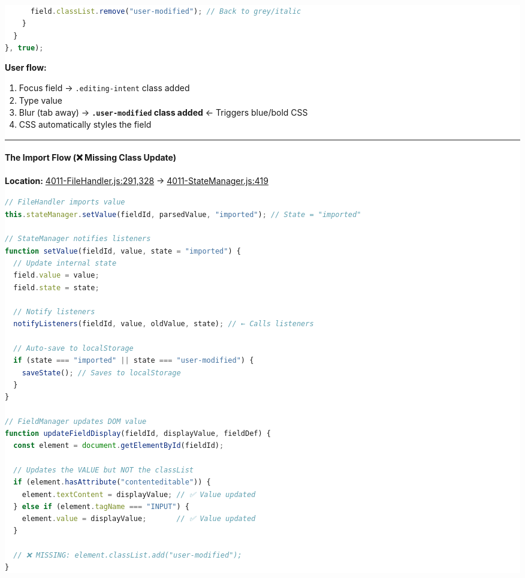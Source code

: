 ```javascript
      field.classList.remove("user-modified"); // Back to grey/italic
    }
  }
}, true);
```

**User flow:**
1. Focus field → `.editing-intent` class added
2. Type value
3. Blur (tab away) → **`.user-modified` class added** ← Triggers blue/bold CSS
4. CSS automatically styles the field

---

#### The Import Flow (❌ Missing Class Update)

**Location:** [4011-FileHandler.js:291,328](../4011-FileHandler.js#L291,328) → [4011-StateManager.js:419](../4011-StateManager.js#L419)

```javascript
// FileHandler imports value
this.stateManager.setValue(fieldId, parsedValue, "imported"); // State = "imported"

// StateManager notifies listeners
function setValue(fieldId, value, state = "imported") {
  // Update internal state
  field.value = value;
  field.state = state;

  // Notify listeners
  notifyListeners(fieldId, value, oldValue, state); // ← Calls listeners

  // Auto-save to localStorage
  if (state === "imported" || state === "user-modified") {
    saveState(); // Saves to localStorage
  }
}

// FieldManager updates DOM value
function updateFieldDisplay(fieldId, displayValue, fieldDef) {
  const element = document.getElementById(fieldId);

  // Updates the VALUE but NOT the classList
  if (element.hasAttribute("contenteditable")) {
    element.textContent = displayValue; // ✅ Value updated
  } else if (element.tagName === "INPUT") {
    element.value = displayValue;       // ✅ Value updated
  }

  // ❌ MISSING: element.classList.add("user-modified");
}
```
